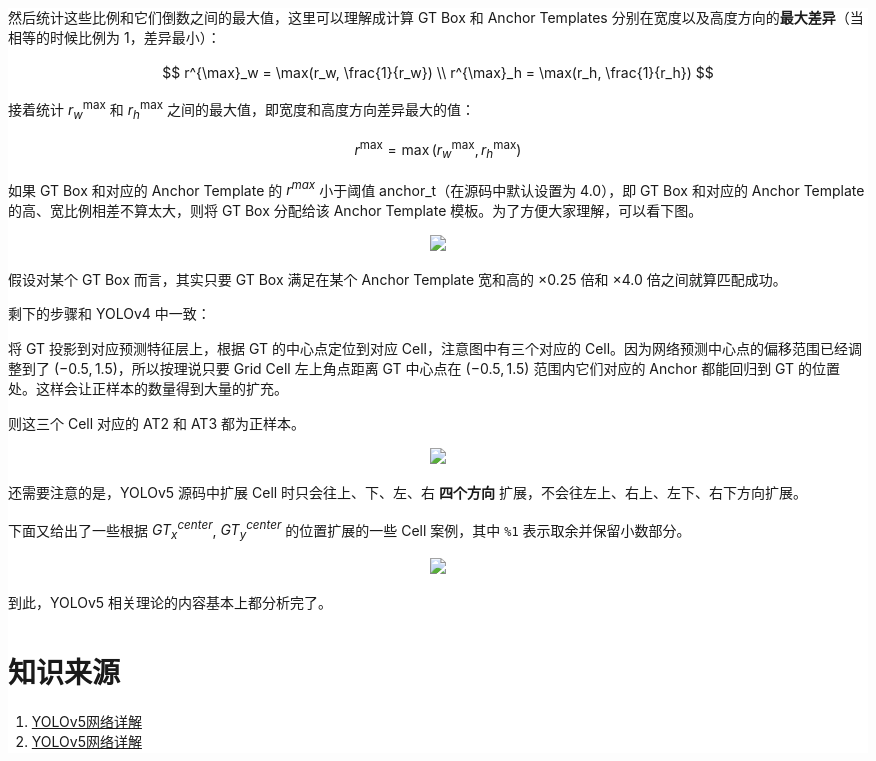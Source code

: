 然后统计这些比例和它们倒数之间的最大值，这里可以理解成计算 GT Box 和 Anchor Templates 分别在宽度以及高度方向的**最大差异**（当相等的时候比例为 1，差异最小）：

$$
r^{\max}_w = \max(r_w, \frac{1}{r_w}) \\ 
r^{\max}_h = \max(r_h, \frac{1}{r_h})
$$

接着统计 $r_w^{\max}$ 和 $r_h^{\max}$ 之间的最大值，即宽度和高度方向差异最大的值：

$$
r^{\max} = \max(r_w^{\max}, r_h^{\max})
$$

如果 GT Box 和对应的 Anchor Template 的 $r^{max}$ 小于阈值 anchor_t（在源码中默认设置为 4.0），即 GT Box 和对应的 Anchor Template 的高、宽比例相差不算太大，则将 GT Box 分配给该 Anchor Template 模板。为了方便大家理解，可以看下图。

<div align=center>
    <img src=https://img-blog.csdnimg.cn/24d3bc14d9ca4e289415dfb35a70b26f.png
    width=100%>
</div>


假设对某个 GT Box 而言，其实只要 GT Box 满足在某个 Anchor Template 宽和高的 $\times 0.25$ 倍和 $\times 4.0$ 倍之间就算匹配成功。

剩下的步骤和 YOLOv4 中一致：

将 GT 投影到对应预测特征层上，根据 GT 的中心点定位到对应 Cell，注意图中有三个对应的 Cell。因为网络预测中心点的偏移范围已经调整到了 $(-0.5, 1.5)$，所以按理说只要 Grid Cell 左上角点距离 GT 中心点在 $(−0.5, 1.5)$ 范围内它们对应的 Anchor 都能回归到 GT 的位置处。这样会让正样本的数量得到大量的扩充。

则这三个 Cell 对应的 AT2 和 AT3 都为正样本。

<div align=center>
    <img src=https://img-blog.csdnimg.cn/b55b3594ef1e4afb8f63000a0af03507.png
    width=80% >
</div> 

还需要注意的是，YOLOv5 源码中扩展 Cell 时只会往上、下、左、右 **四个方向** 扩展，不会往左上、右上、左下、右下方向扩展。

下面又给出了一些根据 $GT_x^{center}$, $GT_y^{center}$ 的位置扩展的一些 Cell 案例，其中 `%1` 表示取余并保留小数部分。

<div align=center>
    <img src=https://img-blog.csdnimg.cn/4e09ed2c16b44f9b8623e3d809022c3a.png
    width=80% >
</div> 

到此，YOLOv5 相关理论的内容基本上都分析完了。

# 知识来源

1. [YOLOv5网络详解](https://www.bilibili.com/video/BV1T3411p7zR/)
2. [YOLOv5网络详解](https://blog.csdn.net/qq_37541097/article/details/123594351)